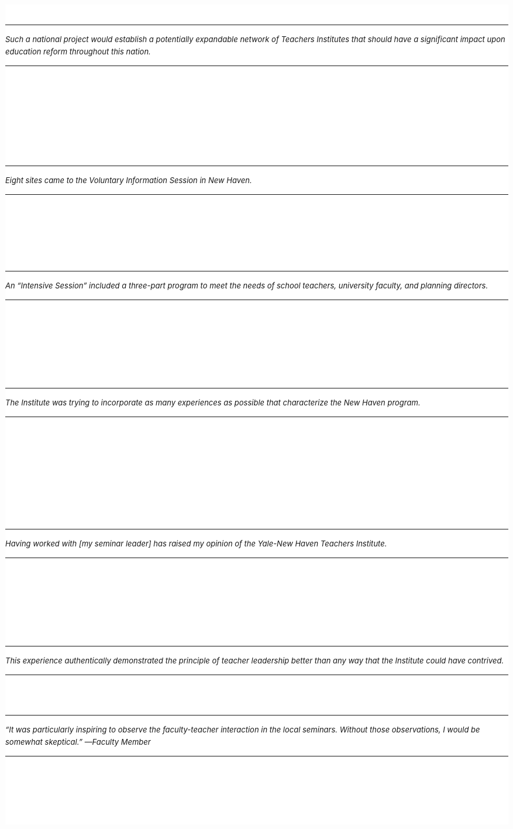 <br/>
<hr/><i><font size="-1">Such a national project would establish a potentially
expandable network of Teachers Institutes that should have a significant
impact upon education reform throughout this nation. </font></i>
<hr/>
<br/> 
<br/> 
<br/> 
<br/> 
<br/> 
<br/> 
<br/>
<hr/><i><font size="-1">Eight sites came to the Voluntary Information Session
in New Haven. </font></i>
<hr/>
<br/> 
<br/> 
<br/> 
<br/> 
<br/>
<hr/><i><font size="-1">An “Intensive Session” included a three-part program
to meet the needs of school teachers, university faculty, and planning
directors. </font></i>
<hr/>
<br/> 
<br/> 
<br/> 
<br/> 
<br/> 
<br/>
<hr/><i><font size="-1">The Institute was trying to incorporate as many experiences
as possible that characterize the New Haven program. </font></i>
<hr/>
<br/> 
<br/> 
<br/> 
<br/> 
<br/> 
<br/> 
<br/> 
<br/>
<hr/><i><font size="-1">Having worked with [my seminar leader] has raised
my opinion of the Yale-New Haven Teachers Institute. </font></i>
<hr/>
<br/> 
<br/> 
<br/> 
<br/> 
<br/> 
<br/>
<hr/><i><font size="-1">This experience authentically demonstrated the principle
of teacher leadership better than any way that the Institute could have
contrived. </font></i>
<hr/>
<br/> 
<br/>
<hr/><i><font size="-1">“It was particularly inspiring to observe the faculty-teacher
interaction in the local seminars. Without those observations, I would
be somewhat skeptical.” —Faculty Member </font></i>
<hr/>
<br/> 
<br/> 
<br/> 
<br/> 
